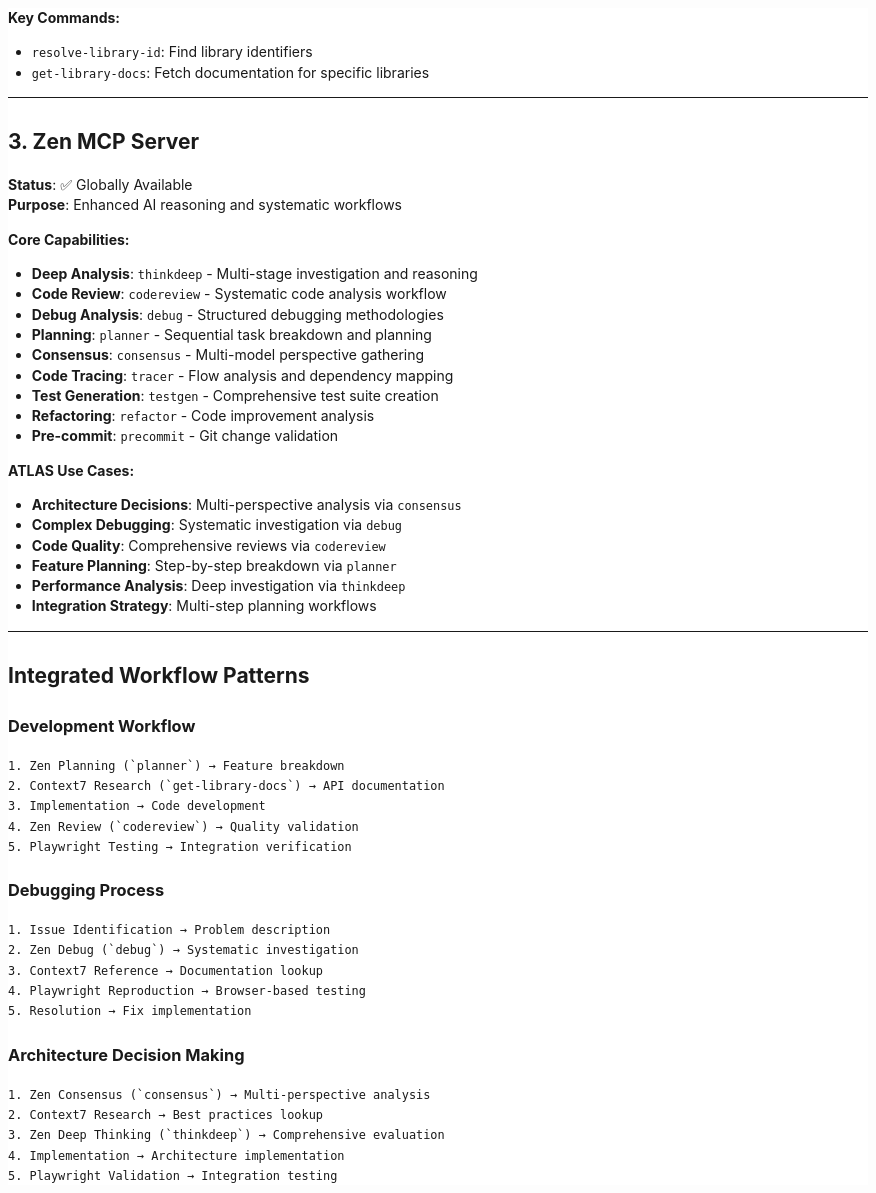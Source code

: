 **Key Commands:**
- `resolve-library-id`: Find library identifiers
- `get-library-docs`: Fetch documentation for specific libraries

---

## 3. Zen MCP Server
**Status**: ✅ Globally Available  
**Purpose**: Enhanced AI reasoning and systematic workflows

**Core Capabilities:**
- **Deep Analysis**: `thinkdeep` - Multi-stage investigation and reasoning
- **Code Review**: `codereview` - Systematic code analysis workflow
- **Debug Analysis**: `debug` - Structured debugging methodologies
- **Planning**: `planner` - Sequential task breakdown and planning
- **Consensus**: `consensus` - Multi-model perspective gathering
- **Code Tracing**: `tracer` - Flow analysis and dependency mapping
- **Test Generation**: `testgen` - Comprehensive test suite creation
- **Refactoring**: `refactor` - Code improvement analysis
- **Pre-commit**: `precommit` - Git change validation

**ATLAS Use Cases:**
- **Architecture Decisions**: Multi-perspective analysis via `consensus`
- **Complex Debugging**: Systematic investigation via `debug`
- **Code Quality**: Comprehensive reviews via `codereview`
- **Feature Planning**: Step-by-step breakdown via `planner`
- **Performance Analysis**: Deep investigation via `thinkdeep`
- **Integration Strategy**: Multi-step planning workflows

---

## Integrated Workflow Patterns

### Development Workflow
```
1. Zen Planning (`planner`) → Feature breakdown
2. Context7 Research (`get-library-docs`) → API documentation
3. Implementation → Code development
4. Zen Review (`codereview`) → Quality validation
5. Playwright Testing → Integration verification
```

### Debugging Process
```
1. Issue Identification → Problem description
2. Zen Debug (`debug`) → Systematic investigation
3. Context7 Reference → Documentation lookup
4. Playwright Reproduction → Browser-based testing
5. Resolution → Fix implementation
```

### Architecture Decision Making
```
1. Zen Consensus (`consensus`) → Multi-perspective analysis
2. Context7 Research → Best practices lookup
3. Zen Deep Thinking (`thinkdeep`) → Comprehensive evaluation
4. Implementation → Architecture implementation
5. Playwright Validation → Integration testing
```
